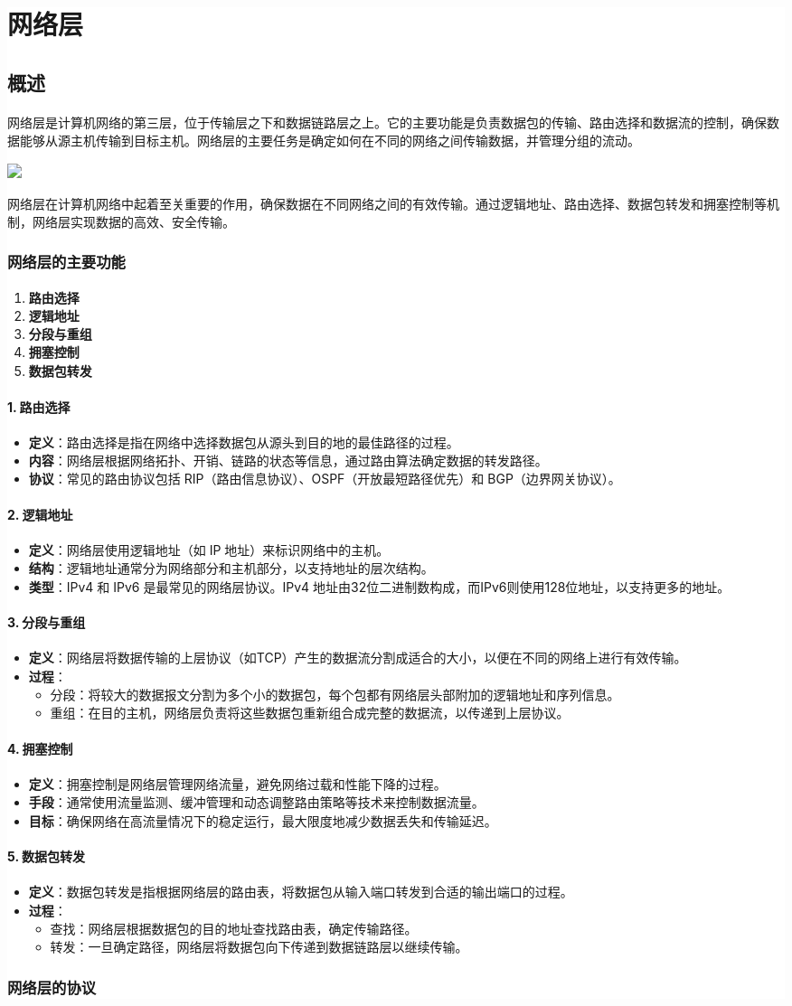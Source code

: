 # 网络层



## 概述

网络层是计算机网络的第三层，位于传输层之下和数据链路层之上。它的主要功能是负责数据包的传输、路由选择和数据流的控制，确保数据能够从源主机传输到目标主机。网络层的主要任务是确定如何在不同的网络之间传输数据，并管理分组的流动。

![](https://cdn.jsdelivr.net/gh/Rosefinch-Midsummer/MyImagesHost04/img20250131211724.png)

网络层在计算机网络中起着至关重要的作用，确保数据在不同网络之间的有效传输。通过逻辑地址、路由选择、数据包转发和拥塞控制等机制，网络层实现数据的高效、安全传输。

### 网络层的主要功能

1. **路由选择**
2. **逻辑地址**
3. **分段与重组**
4. **拥塞控制**
5. **数据包转发**

#### 1. 路由选择

- **定义**：路由选择是指在网络中选择数据包从源头到目的地的最佳路径的过程。
- **内容**：网络层根据网络拓扑、开销、链路的状态等信息，通过路由算法确定数据的转发路径。
- **协议**：常见的路由协议包括 RIP（路由信息协议）、OSPF（开放最短路径优先）和 BGP（边界网关协议）。

#### 2. 逻辑地址

- **定义**：网络层使用逻辑地址（如 IP 地址）来标识网络中的主机。
- **结构**：逻辑地址通常分为网络部分和主机部分，以支持地址的层次结构。
- **类型**：IPv4 和 IPv6 是最常见的网络层协议。IPv4 地址由32位二进制数构成，而IPv6则使用128位地址，以支持更多的地址。

#### 3. 分段与重组

- **定义**：网络层将数据传输的上层协议（如TCP）产生的数据流分割成适合的大小，以便在不同的网络上进行有效传输。
- **过程**：
  - 分段：将较大的数据报文分割为多个小的数据包，每个包都有网络层头部附加的逻辑地址和序列信息。
  - 重组：在目的主机，网络层负责将这些数据包重新组合成完整的数据流，以传递到上层协议。
  
#### 4. 拥塞控制

- **定义**：拥塞控制是网络层管理网络流量，避免网络过载和性能下降的过程。
- **手段**：通常使用流量监测、缓冲管理和动态调整路由策略等技术来控制数据流量。
- **目标**：确保网络在高流量情况下的稳定运行，最大限度地减少数据丢失和传输延迟。

#### 5. 数据包转发

- **定义**：数据包转发是指根据网络层的路由表，将数据包从输入端口转发到合适的输出端口的过程。
- **过程**：
  - 查找：网络层根据数据包的目的地址查找路由表，确定传输路径。
  - 转发：一旦确定路径，网络层将数据包向下传递到数据链路层以继续传输。
  
### 网络层的协议
